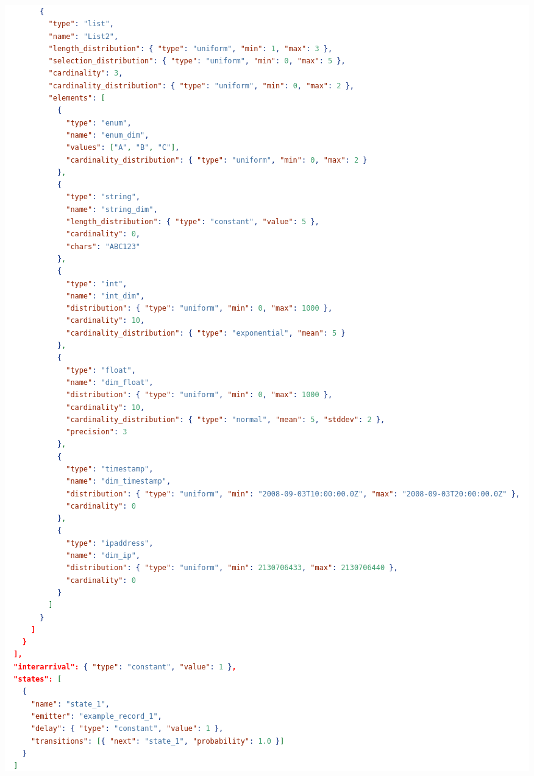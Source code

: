 ```json
        {
          "type": "list",
          "name": "List2",
          "length_distribution": { "type": "uniform", "min": 1, "max": 3 },
          "selection_distribution": { "type": "uniform", "min": 0, "max": 5 },
          "cardinality": 3,
          "cardinality_distribution": { "type": "uniform", "min": 0, "max": 2 },
          "elements": [
            {
              "type": "enum",
              "name": "enum_dim",
              "values": ["A", "B", "C"],
              "cardinality_distribution": { "type": "uniform", "min": 0, "max": 2 }
            },
            {
              "type": "string",
              "name": "string_dim",
              "length_distribution": { "type": "constant", "value": 5 },
              "cardinality": 0,
              "chars": "ABC123"
            },
            {
              "type": "int",
              "name": "int_dim",
              "distribution": { "type": "uniform", "min": 0, "max": 1000 },
              "cardinality": 10,
              "cardinality_distribution": { "type": "exponential", "mean": 5 }
            },
            {
              "type": "float",
              "name": "dim_float",
              "distribution": { "type": "uniform", "min": 0, "max": 1000 },
              "cardinality": 10,
              "cardinality_distribution": { "type": "normal", "mean": 5, "stddev": 2 },
              "precision": 3
            },
            {
              "type": "timestamp",
              "name": "dim_timestamp",
              "distribution": { "type": "uniform", "min": "2008-09-03T10:00:00.0Z", "max": "2008-09-03T20:00:00.0Z" },
              "cardinality": 0
            },
            {
              "type": "ipaddress",
              "name": "dim_ip",
              "distribution": { "type": "uniform", "min": 2130706433, "max": 2130706440 },
              "cardinality": 0
            }
          ]
        }
      ]
    }
  ],
  "interarrival": { "type": "constant", "value": 1 },
  "states": [
    {
      "name": "state_1",
      "emitter": "example_record_1",
      "delay": { "type": "constant", "value": 1 },
      "transitions": [{ "next": "state_1", "probability": 1.0 }]
    }
  ]
```
